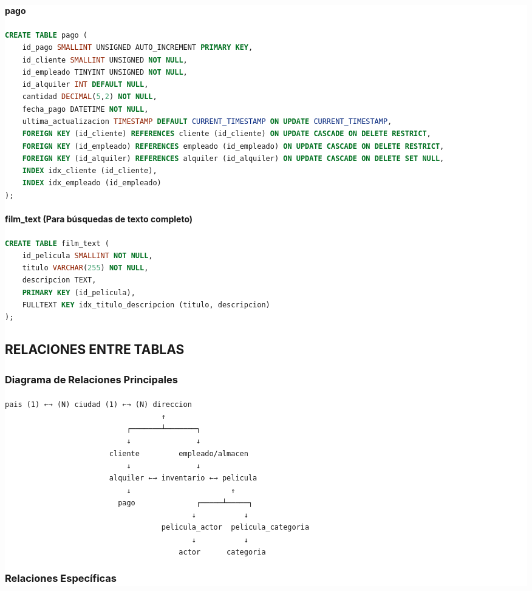 #### **pago**
```sql
CREATE TABLE pago (
    id_pago SMALLINT UNSIGNED AUTO_INCREMENT PRIMARY KEY,
    id_cliente SMALLINT UNSIGNED NOT NULL,
    id_empleado TINYINT UNSIGNED NOT NULL,
    id_alquiler INT DEFAULT NULL,
    cantidad DECIMAL(5,2) NOT NULL,
    fecha_pago DATETIME NOT NULL,
    ultima_actualizacion TIMESTAMP DEFAULT CURRENT_TIMESTAMP ON UPDATE CURRENT_TIMESTAMP,
    FOREIGN KEY (id_cliente) REFERENCES cliente (id_cliente) ON UPDATE CASCADE ON DELETE RESTRICT,
    FOREIGN KEY (id_empleado) REFERENCES empleado (id_empleado) ON UPDATE CASCADE ON DELETE RESTRICT,
    FOREIGN KEY (id_alquiler) REFERENCES alquiler (id_alquiler) ON UPDATE CASCADE ON DELETE SET NULL,
    INDEX idx_cliente (id_cliente),
    INDEX idx_empleado (id_empleado)
);
```

#### **film_text** (Para búsquedas de texto completo)
```sql
CREATE TABLE film_text (
    id_pelicula SMALLINT NOT NULL,
    titulo VARCHAR(255) NOT NULL,
    descripcion TEXT,
    PRIMARY KEY (id_pelicula),
    FULLTEXT KEY idx_titulo_descripcion (titulo, descripcion)
);
```

## RELACIONES ENTRE TABLAS

### Diagrama de Relaciones Principales

```
pais (1) ←→ (N) ciudad (1) ←→ (N) direccion
                                    ↑
                            ┌───────┴───────┐
                            ↓               ↓
                        cliente         empleado/almacen
                            ↓               ↓
                        alquiler ←→ inventario ←→ pelicula
                            ↓                       ↑
                          pago              ┌─────┴─────┐
                                           ↓           ↓
                                    pelicula_actor  pelicula_categoria
                                           ↓           ↓
                                        actor      categoria
```

### Relaciones Específicas
